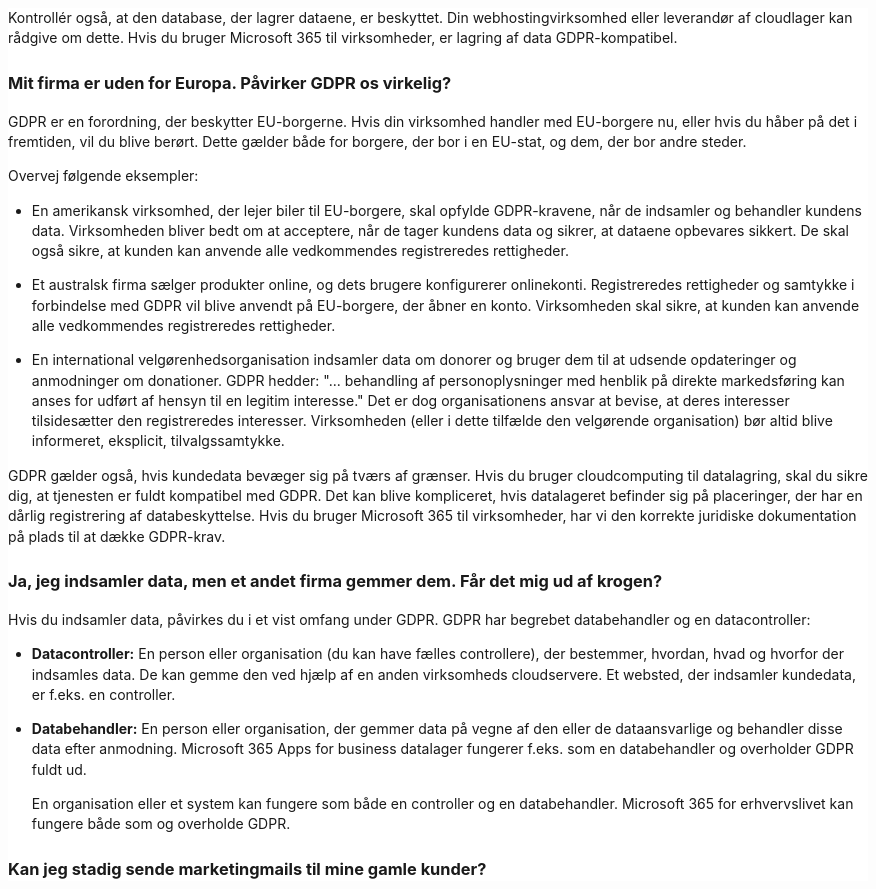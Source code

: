 Kontrollér også, at den database, der lagrer dataene, er beskyttet. Din webhostingvirksomhed eller leverandør af cloudlager kan rådgive om dette. Hvis du bruger Microsoft 365 til virksomheder, er lagring af data GDPR-kompatibel. 
  
### <a name="my-company-is-outside-europe-does-the-gdpr-really-affect-us"></a>Mit firma er uden for Europa. Påvirker GDPR os virkelig?

GDPR er en forordning, der beskytter EU-borgerne. Hvis din virksomhed handler med EU-borgere nu, eller hvis du håber på det i fremtiden, vil du blive berørt. Dette gælder både for borgere, der bor i en EU-stat, og dem, der bor andre steder.
  
Overvej følgende eksempler:
  
- En amerikansk virksomhed, der lejer biler til EU-borgere, skal opfylde GDPR-kravene, når de indsamler og behandler kundens data. Virksomheden bliver bedt om at acceptere, når de tager kundens data og sikrer, at dataene opbevares sikkert. De skal også sikre, at kunden kan anvende alle vedkommendes registreredes rettigheder. 
    
- Et australsk firma sælger produkter online, og dets brugere konfigurerer onlinekonti. Registreredes rettigheder og samtykke i forbindelse med GDPR vil blive anvendt på EU-borgere, der åbner en konto. Virksomheden skal sikre, at kunden kan anvende alle vedkommendes registreredes rettigheder. 
    
- En international velgørenhedsorganisation indsamler data om donorer og bruger dem til at udsende opdateringer og anmodninger om donationer. GDPR hedder: "... behandling af personoplysninger med henblik på direkte markedsføring kan anses for udført af hensyn til en legitim interesse." Det er dog organisationens ansvar at bevise, at deres interesser tilsidesætter den registreredes interesser. Virksomheden (eller i dette tilfælde den velgørende organisation) bør altid blive informeret, eksplicit, tilvalgssamtykke.
    
GDPR gælder også, hvis kundedata bevæger sig på tværs af grænser. Hvis du bruger cloudcomputing til datalagring, skal du sikre dig, at tjenesten er fuldt kompatibel med GDPR. Det kan blive kompliceret, hvis datalageret befinder sig på placeringer, der har en dårlig registrering af databeskyttelse. Hvis du bruger Microsoft 365 til virksomheder, har vi den korrekte juridiske dokumentation på plads til at dække GDPR-krav.
  
### <a name="sure-i-collect-data-but-some-other-company-stores-it-does-that-get-me-off-the-hook"></a>Ja, jeg indsamler data, men et andet firma gemmer dem. Får det mig ud af krogen?

Hvis du indsamler data, påvirkes du i et vist omfang under GDPR. GDPR har begrebet databehandler og en datacontroller: 
  
- **Datacontroller:** En person eller organisation (du kan have fælles controllere), der bestemmer, hvordan, hvad og hvorfor der indsamles data. De kan gemme den ved hjælp af en anden virksomheds cloudservere. Et websted, der indsamler kundedata, er f.eks. en controller. 
    
- **Databehandler:** En person eller organisation, der gemmer data på vegne af den eller de dataansvarlige og behandler disse data efter anmodning. Microsoft 365 Apps for business datalager fungerer f.eks. som en databehandler og overholder GDPR fuldt ud. 
    
    En organisation eller et system kan fungere som både en controller og en databehandler. Microsoft 365 for erhvervslivet kan fungere både som og overholde GDPR.
    
### <a name="can-i-still-send-out-marketing-emails-to-my-old-customers"></a>Kan jeg stadig sende marketingmails til mine gamle kunder?
